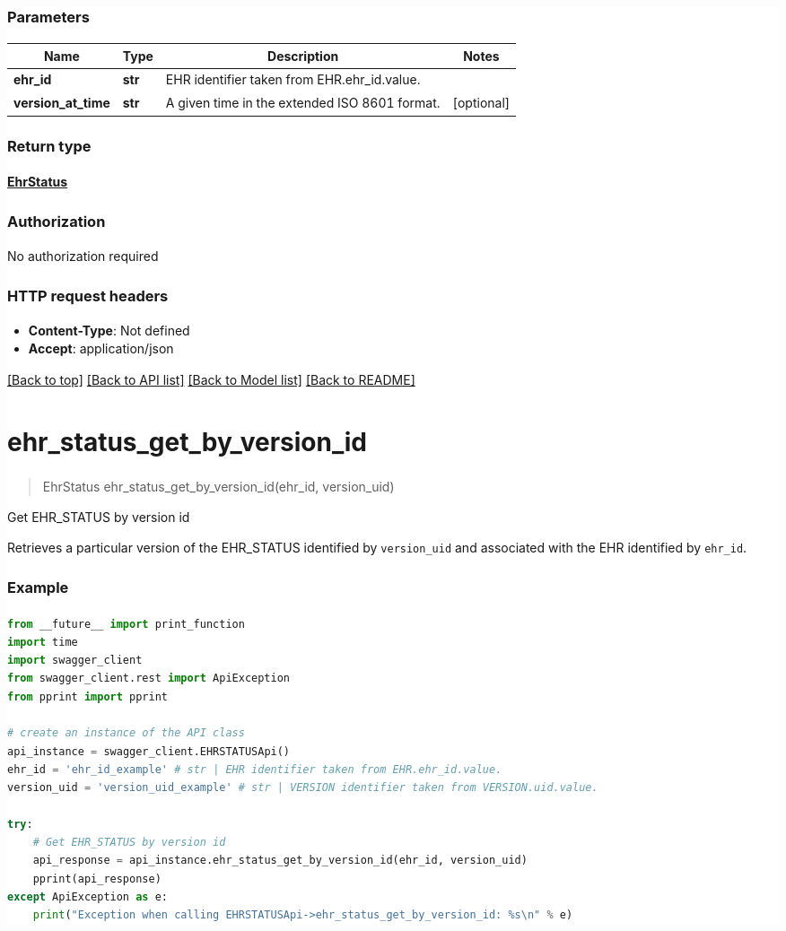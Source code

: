 ### Parameters

Name | Type | Description  | Notes
------------- | ------------- | ------------- | -------------
 **ehr_id** | **str**| EHR identifier taken from EHR.ehr_id.value.  | 
 **version_at_time** | **str**| A given time in the extended ISO 8601 format.  | [optional] 

### Return type

[**EhrStatus**](EhrStatus.md)

### Authorization

No authorization required

### HTTP request headers

 - **Content-Type**: Not defined
 - **Accept**: application/json

[[Back to top]](#) [[Back to API list]](../README.md#documentation-for-api-endpoints) [[Back to Model list]](../README.md#documentation-for-models) [[Back to README]](../README.md)

# **ehr_status_get_by_version_id**
> EhrStatus ehr_status_get_by_version_id(ehr_id, version_uid)

Get EHR_STATUS by version id

Retrieves a particular version of the EHR_STATUS identified by `version_uid` and associated with the EHR identified by `ehr_id`. 

### Example
```python
from __future__ import print_function
import time
import swagger_client
from swagger_client.rest import ApiException
from pprint import pprint

# create an instance of the API class
api_instance = swagger_client.EHRSTATUSApi()
ehr_id = 'ehr_id_example' # str | EHR identifier taken from EHR.ehr_id.value. 
version_uid = 'version_uid_example' # str | VERSION identifier taken from VERSION.uid.value. 

try:
    # Get EHR_STATUS by version id
    api_response = api_instance.ehr_status_get_by_version_id(ehr_id, version_uid)
    pprint(api_response)
except ApiException as e:
    print("Exception when calling EHRSTATUSApi->ehr_status_get_by_version_id: %s\n" % e)
```

